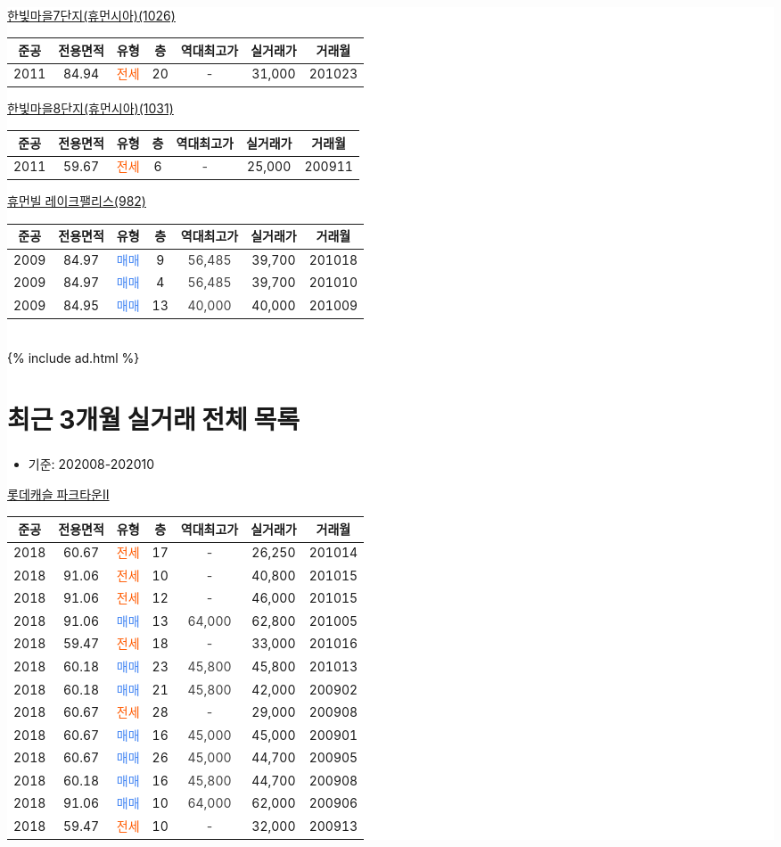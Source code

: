 [한빛마을7단지(휴먼시아)(1026)](https://search.naver.com/search.naver?query=%EA%B2%BD%EA%B8%B0%EB%8F%84+%ED%8C%8C%EC%A3%BC%EC%8B%9C+%EC%95%BC%EB%8B%B9%EB%8F%99+%ED%95%9C%EB%B9%9B%EB%A7%88%EC%9D%847%EB%8B%A8%EC%A7%80%28%ED%9C%B4%EB%A8%BC%EC%8B%9C%EC%95%84%29%281026%29)

|준공|전용면적|유형|층|역대최고가|실거래가|거래월|
|:---:|:---:|:---:|:---:|:---:|:---:|:---:|
|2011|84.94|<span style="color:#ff5a00">전세</span>|20|<span style="color:#444444">-</span>|31,000|201023|

[한빛마을8단지(휴먼시아)(1031)](https://search.naver.com/search.naver?query=%EA%B2%BD%EA%B8%B0%EB%8F%84+%ED%8C%8C%EC%A3%BC%EC%8B%9C+%EC%95%BC%EB%8B%B9%EB%8F%99+%ED%95%9C%EB%B9%9B%EB%A7%88%EC%9D%848%EB%8B%A8%EC%A7%80%28%ED%9C%B4%EB%A8%BC%EC%8B%9C%EC%95%84%29%281031%29)

|준공|전용면적|유형|층|역대최고가|실거래가|거래월|
|:---:|:---:|:---:|:---:|:---:|:---:|:---:|
|2011|59.67|<span style="color:#ff5a00">전세</span>|6|<span style="color:#444444">-</span>|25,000|200911|

[휴먼빌 레이크팰리스(982)](https://search.naver.com/search.naver?query=%EA%B2%BD%EA%B8%B0%EB%8F%84+%ED%8C%8C%EC%A3%BC%EC%8B%9C+%EC%95%BC%EB%8B%B9%EB%8F%99+%ED%9C%B4%EB%A8%BC%EB%B9%8C+%EB%A0%88%EC%9D%B4%ED%81%AC%ED%8C%B0%EB%A6%AC%EC%8A%A4%28982%29)

|준공|전용면적|유형|층|역대최고가|실거래가|거래월|
|:---:|:---:|:---:|:---:|:---:|:---:|:---:|
|2009|84.97|<span style="color:#4285f3">매매</span>|9|<span style="color:#444444">56,485</span>|39,700|201018|
|2009|84.97|<span style="color:#4285f3">매매</span>|4|<span style="color:#444444">56,485</span>|39,700|201010|
|2009|84.95|<span style="color:#4285f3">매매</span>|13|<span style="color:#444444">40,000</span>|40,000|201009|


<br>
{% include ad.html %}
<br>

# 최근 3개월 실거래 전체 목록
* 기준: 202008-202010


[롯데캐슬 파크타운Ⅱ](https://search.naver.com/search.naver?query=%EA%B2%BD%EA%B8%B0%EB%8F%84+%ED%8C%8C%EC%A3%BC%EC%8B%9C+%EC%95%BC%EB%8B%B9%EB%8F%99+%EB%A1%AF%EB%8D%B0%EC%BA%90%EC%8A%AC+%ED%8C%8C%ED%81%AC%ED%83%80%EC%9A%B4%E2%85%A1)

|준공|전용면적|유형|층|역대최고가|실거래가|거래월|
|:---:|:---:|:---:|:---:|:---:|:---:|:---:|
|2018|60.67|<span style="color:#ff5a00">전세</span>|17|<span style="color:#444444">-</span>|26,250|201014|
|2018|91.06|<span style="color:#ff5a00">전세</span>|10|<span style="color:#444444">-</span>|40,800|201015|
|2018|91.06|<span style="color:#ff5a00">전세</span>|12|<span style="color:#444444">-</span>|46,000|201015|
|2018|91.06|<span style="color:#4285f3">매매</span>|13|<span style="color:#444444">64,000</span>|62,800|201005|
|2018|59.47|<span style="color:#ff5a00">전세</span>|18|<span style="color:#444444">-</span>|33,000|201016|
|2018|60.18|<span style="color:#4285f3">매매</span>|23|<span style="color:#444444">45,800</span>|45,800|201013|
|2018|60.18|<span style="color:#4285f3">매매</span>|21|<span style="color:#444444">45,800</span>|42,000|200902|
|2018|60.67|<span style="color:#ff5a00">전세</span>|28|<span style="color:#444444">-</span>|29,000|200908|
|2018|60.67|<span style="color:#4285f3">매매</span>|16|<span style="color:#444444">45,000</span>|45,000|200901|
|2018|60.67|<span style="color:#4285f3">매매</span>|26|<span style="color:#444444">45,000</span>|44,700|200905|
|2018|60.18|<span style="color:#4285f3">매매</span>|16|<span style="color:#444444">45,800</span>|44,700|200908|
|2018|91.06|<span style="color:#4285f3">매매</span>|10|<span style="color:#444444">64,000</span>|62,000|200906|
|2018|59.47|<span style="color:#ff5a00">전세</span>|10|<span style="color:#444444">-</span>|32,000|200913|